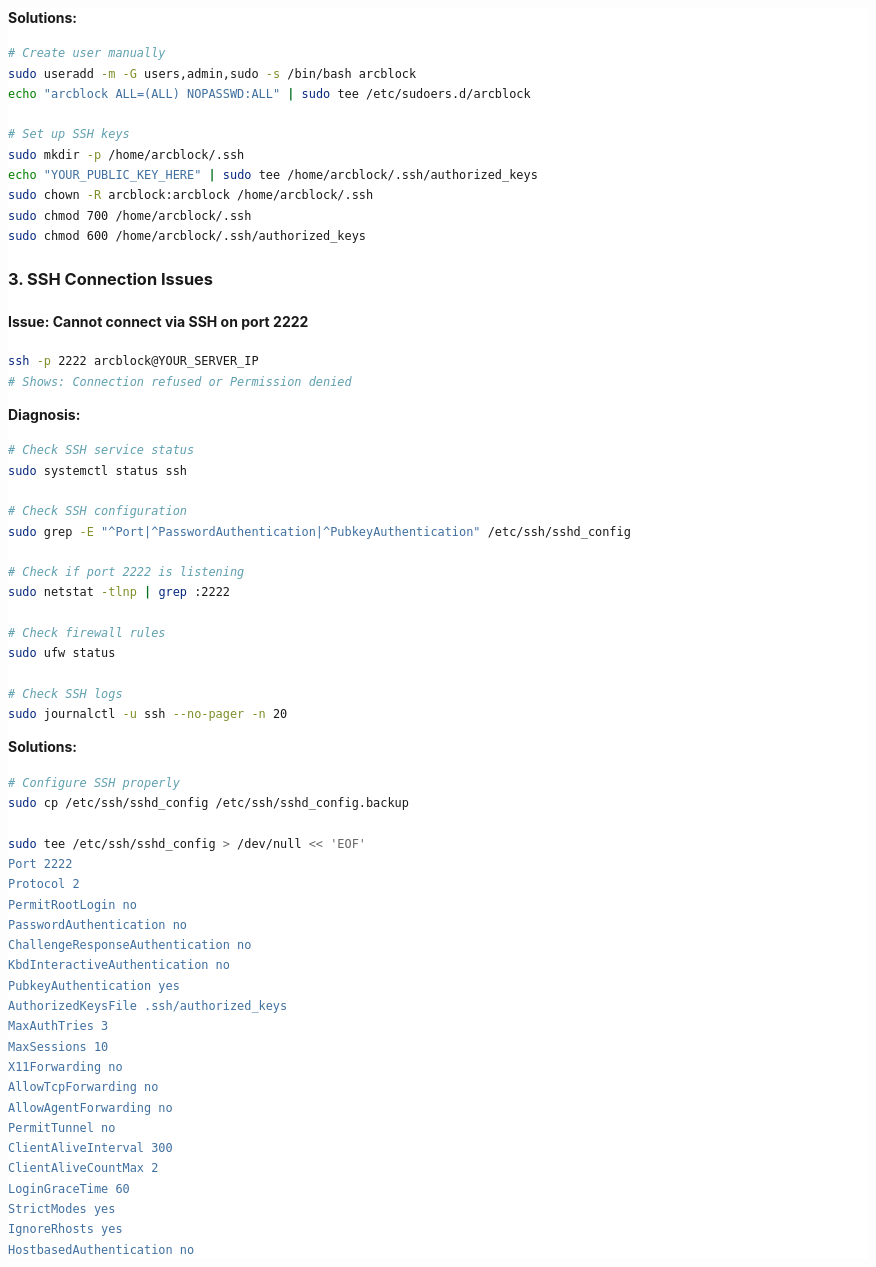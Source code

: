 **Solutions:**
```bash
# Create user manually
sudo useradd -m -G users,admin,sudo -s /bin/bash arcblock
echo "arcblock ALL=(ALL) NOPASSWD:ALL" | sudo tee /etc/sudoers.d/arcblock

# Set up SSH keys
sudo mkdir -p /home/arcblock/.ssh
echo "YOUR_PUBLIC_KEY_HERE" | sudo tee /home/arcblock/.ssh/authorized_keys
sudo chown -R arcblock:arcblock /home/arcblock/.ssh
sudo chmod 700 /home/arcblock/.ssh
sudo chmod 600 /home/arcblock/.ssh/authorized_keys
```

### 3. SSH Connection Issues

#### Issue: Cannot connect via SSH on port 2222
```bash
ssh -p 2222 arcblock@YOUR_SERVER_IP
# Shows: Connection refused or Permission denied
```

**Diagnosis:**
```bash
# Check SSH service status
sudo systemctl status ssh

# Check SSH configuration
sudo grep -E "^Port|^PasswordAuthentication|^PubkeyAuthentication" /etc/ssh/sshd_config

# Check if port 2222 is listening
sudo netstat -tlnp | grep :2222

# Check firewall rules
sudo ufw status

# Check SSH logs
sudo journalctl -u ssh --no-pager -n 20
```

**Solutions:**
```bash
# Configure SSH properly
sudo cp /etc/ssh/sshd_config /etc/ssh/sshd_config.backup

sudo tee /etc/ssh/sshd_config > /dev/null << 'EOF'
Port 2222
Protocol 2
PermitRootLogin no
PasswordAuthentication no
ChallengeResponseAuthentication no
KbdInteractiveAuthentication no
PubkeyAuthentication yes
AuthorizedKeysFile .ssh/authorized_keys
MaxAuthTries 3
MaxSessions 10
X11Forwarding no
AllowTcpForwarding no
AllowAgentForwarding no
PermitTunnel no
ClientAliveInterval 300
ClientAliveCountMax 2
LoginGraceTime 60
StrictModes yes
IgnoreRhosts yes
HostbasedAuthentication no
```